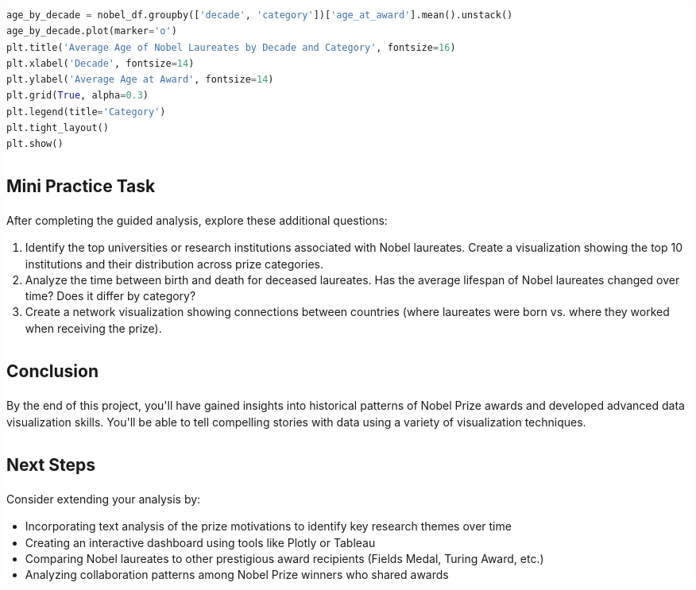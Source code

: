```python
age_by_decade = nobel_df.groupby(['decade', 'category'])['age_at_award'].mean().unstack()
age_by_decade.plot(marker='o')
plt.title('Average Age of Nobel Laureates by Decade and Category', fontsize=16)
plt.xlabel('Decade', fontsize=14)
plt.ylabel('Average Age at Award', fontsize=14)
plt.grid(True, alpha=0.3)
plt.legend(title='Category')
plt.tight_layout()
plt.show()
```

## Mini Practice Task

After completing the guided analysis, explore these additional questions:

1. Identify the top universities or research institutions associated with Nobel laureates. Create a visualization showing the top 10 institutions and their distribution across prize categories.
2. Analyze the time between birth and death for deceased laureates. Has the average lifespan of Nobel laureates changed over time? Does it differ by category?
3. Create a network visualization showing connections between countries (where laureates were born vs. where they worked when receiving the prize).

## Conclusion

By the end of this project, you'll have gained insights into historical patterns of Nobel Prize awards and developed advanced data visualization skills. You'll be able to tell compelling stories with data using a variety of visualization techniques.

## Next Steps

Consider extending your analysis by:

- Incorporating text analysis of the prize motivations to identify key research themes over time
- Creating an interactive dashboard using tools like Plotly or Tableau
- Comparing Nobel laureates to other prestigious award recipients (Fields Medal, Turing Award, etc.)
- Analyzing collaboration patterns among Nobel Prize winners who shared awards
